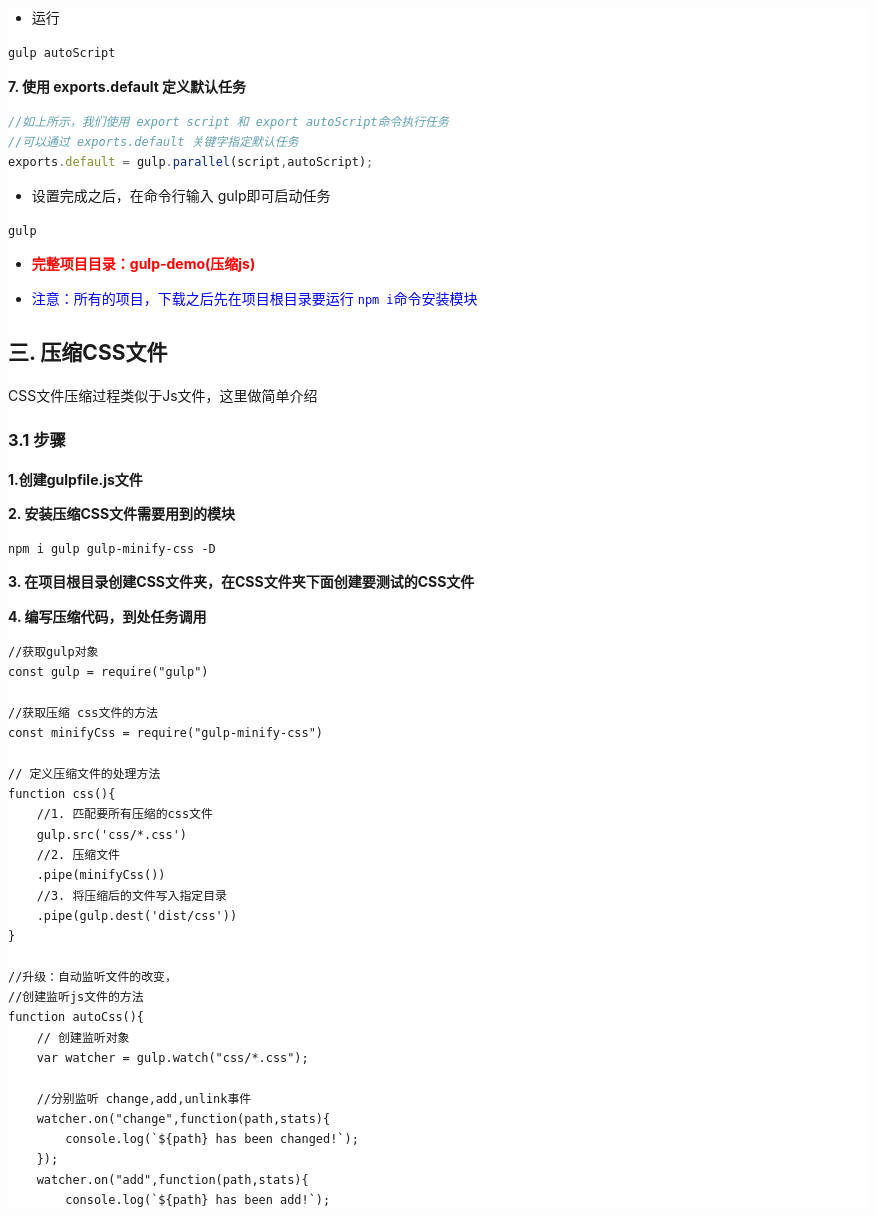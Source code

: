 - 运行

~~~shell
gulp autoScript
~~~

**7. 使用 exports.default 定义默认任务**

~~~js
//如上所示，我们使用 export script 和 export autoScript命令执行任务
//可以通过 exports.default 关键字指定默认任务
exports.default = gulp.parallel(script,autoScript);
~~~

- 设置完成之后，在命令行输入 gulp即可启动任务

~~~shell
gulp
~~~

- **<font color='red'>完整项目目录：gulp-demo(压缩js)</font>**

- <font color='blue'>注意：所有的项目，下载之后先在项目根目录要运行 `npm i`命令安装模块</font>

## 三. 压缩CSS文件

CSS文件压缩过程类似于Js文件，这里做简单介绍

### 3.1 步骤

**1.创建gulpfile.js文件**

**2. 安装压缩CSS文件需要用到的模块**

~~~shell
npm i gulp gulp-minify-css -D
~~~

**3. 在项目根目录创建CSS文件夹，在CSS文件夹下面创建要测试的CSS文件**

**4. 编写压缩代码，到处任务调用**

~~~shell
//获取gulp对象
const gulp = require("gulp")

//获取压缩 css文件的方法
const minifyCss = require("gulp-minify-css")

// 定义压缩文件的处理方法
function css(){
    //1. 匹配要所有压缩的css文件
    gulp.src('css/*.css')
    //2. 压缩文件
    .pipe(minifyCss())
    //3. 将压缩后的文件写入指定目录
    .pipe(gulp.dest('dist/css'))
}

//升级：自动监听文件的改变，
//创建监听js文件的方法
function autoCss(){
    // 创建监听对象
    var watcher = gulp.watch("css/*.css");

    //分别监听 change,add,unlink事件
    watcher.on("change",function(path,stats){
        console.log(`${path} has been changed!`);
    });
    watcher.on("add",function(path,stats){
        console.log(`${path} has been add!`);
~~~